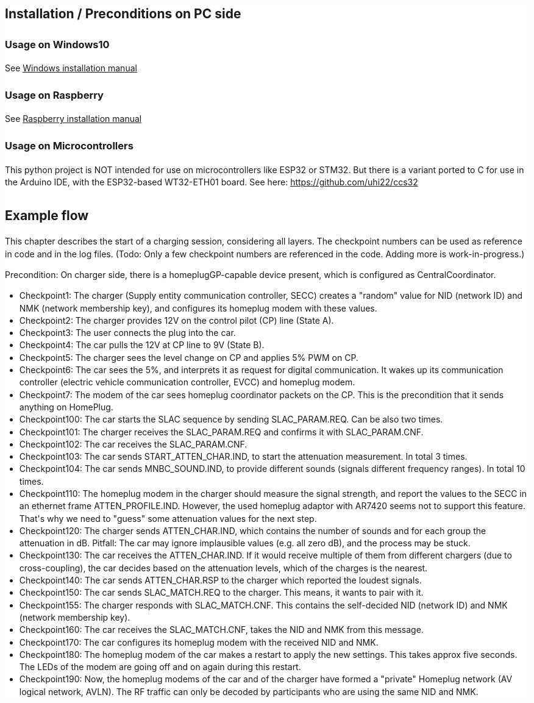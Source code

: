 ## Installation / Preconditions on PC side

### Usage on Windows10
See [Windows installation manual](doc/installation_on_windows.md)

### Usage on Raspberry
See [Raspberry installation manual](doc/installation_on_raspberry.md)

### Usage on Microcontrollers
This python project is NOT intended for use on microcontrollers like ESP32 or STM32. But there is a variant ported to C for
use in the Arduino IDE, with the ESP32-based WT32-ETH01 board. See here: https://github.com/uhi22/ccs32

## Example flow
This chapter describes the start of a charging session, considering all layers. The checkpoint numbers can be used as reference in code and in the log files.
(Todo: Only a few checkpoint numbers are referenced in the code. Adding more is work-in-progress.)

Precondition: On charger side, there is a homeplugGP-capable device present, which is configured as CentralCoordinator.
* Checkpoint1: The charger (Supply entity communication controller, SECC) creates a "random" value for NID (network ID) and
NMK (network membership key), and configures its homeplug modem with these values.
* Checkpoint2: The charger provides 12V on the control pilot (CP) line (State A).
* Checkpoint3: The user connects the plug into the car.
* Checkpoint4: The car pulls the 12V at CP line to 9V (State B).
* Checkpoint5: The charger sees the level change on CP and applies 5% PWM on CP.
* Checkpoint6: The car sees the 5%, and interprets it as request for digital communication. It wakes up its communication controller (electric vehicle
communication controller, EVCC) and homeplug modem.
* Checkpoint7: The modem of the car sees homeplug coordinator packets on the CP. This is the precondition that it sends anything on HomePlug.
* Checkpoint100: The car starts the SLAC sequence by sending SLAC_PARAM.REQ. Can be also two times.
* Checkpoint101: The charger receives the SLAC_PARAM.REQ and confirms it with SLAC_PARAM.CNF.
* Checkpoint102: The car receives the SLAC_PARAM.CNF.
* Checkpoint103: The car sends START_ATTEN_CHAR.IND, to start the attenuation measurement. In total 3 times.
* Checkpoint104: The car sends MNBC_SOUND.IND, to provide different sounds (signals different frequency ranges). In total 10 times.
* Checkpoint110: The homeplug modem in the charger should measure the signal strength, and report the values to the SECC in an ethernet frame ATTEN_PROFILE.IND. However, the used homeplug adaptor with AR7420 seems not to support this feature. That's why we need to "guess" some attenuation values
for the next step.
* Checkpoint120: The charger sends ATTEN_CHAR.IND, which contains the number of sounds and for each group the attenuation in dB. Pitfall: The car may ignore
implausible values (e.g. all zero dB), and the process may be stuck.
* Checkpoint130: The car receives the ATTEN_CHAR.IND. If it would receive multiple of them from different chargers (due to cross-coupling), the car
decides based on the attenuation levels, which of the charges is the nearest.
* Checkpoint140: The car sends ATTEN_CHAR.RSP to the charger which reported the loudest signals.
* Checkpoint150: The car sends SLAC_MATCH.REQ to the charger. This means, it wants to pair with it.
* Checkpoint155: The charger responds with SLAC_MATCH.CNF. This contains the self-decided NID (network ID) and NMK (network membership key).
* Checkpoint160: The car receives the SLAC_MATCH.CNF, takes the NID and NMK from this message.
* Checkpoint170: The car configures its homeplug modem with the received NID and NMK.
* Checkpoint180: The homeplug modem of the car makes a restart to apply the new settings. This takes approx five seconds. The LEDs of the modem are going off and on again during this restart.
* Checkpoint190: Now, the homeplug modems of the car and of the charger have formed a "private" Homeplug network (AV logical network, AVLN). The RF
traffic can only be decoded by participants who are using the same NID and NMK.
